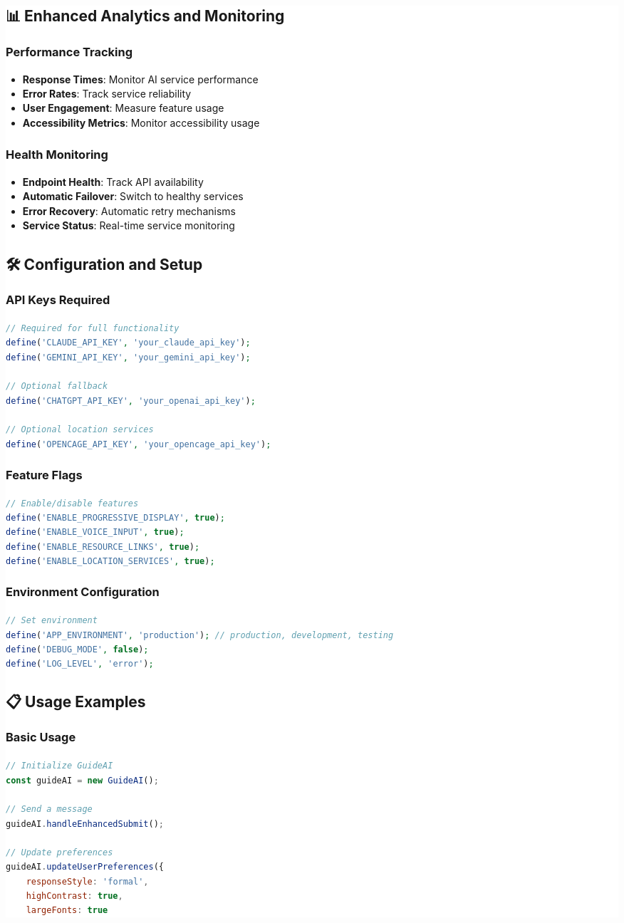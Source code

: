 ## 📊 Enhanced Analytics and Monitoring

### Performance Tracking
- **Response Times**: Monitor AI service performance
- **Error Rates**: Track service reliability
- **User Engagement**: Measure feature usage
- **Accessibility Metrics**: Monitor accessibility usage

### Health Monitoring
- **Endpoint Health**: Track API availability
- **Automatic Failover**: Switch to healthy services
- **Error Recovery**: Automatic retry mechanisms
- **Service Status**: Real-time service monitoring

## 🛠️ Configuration and Setup

### API Keys Required
```php
// Required for full functionality
define('CLAUDE_API_KEY', 'your_claude_api_key');
define('GEMINI_API_KEY', 'your_gemini_api_key');

// Optional fallback
define('CHATGPT_API_KEY', 'your_openai_api_key');

// Optional location services
define('OPENCAGE_API_KEY', 'your_opencage_api_key');
```

### Feature Flags
```php
// Enable/disable features
define('ENABLE_PROGRESSIVE_DISPLAY', true);
define('ENABLE_VOICE_INPUT', true);
define('ENABLE_RESOURCE_LINKS', true);
define('ENABLE_LOCATION_SERVICES', true);
```

### Environment Configuration
```php
// Set environment
define('APP_ENVIRONMENT', 'production'); // production, development, testing
define('DEBUG_MODE', false);
define('LOG_LEVEL', 'error');
```

## 📋 Usage Examples

### Basic Usage
```javascript
// Initialize GuideAI
const guideAI = new GuideAI();

// Send a message
guideAI.handleEnhancedSubmit();

// Update preferences
guideAI.updateUserPreferences({
    responseStyle: 'formal',
    highContrast: true,
    largeFonts: true
```